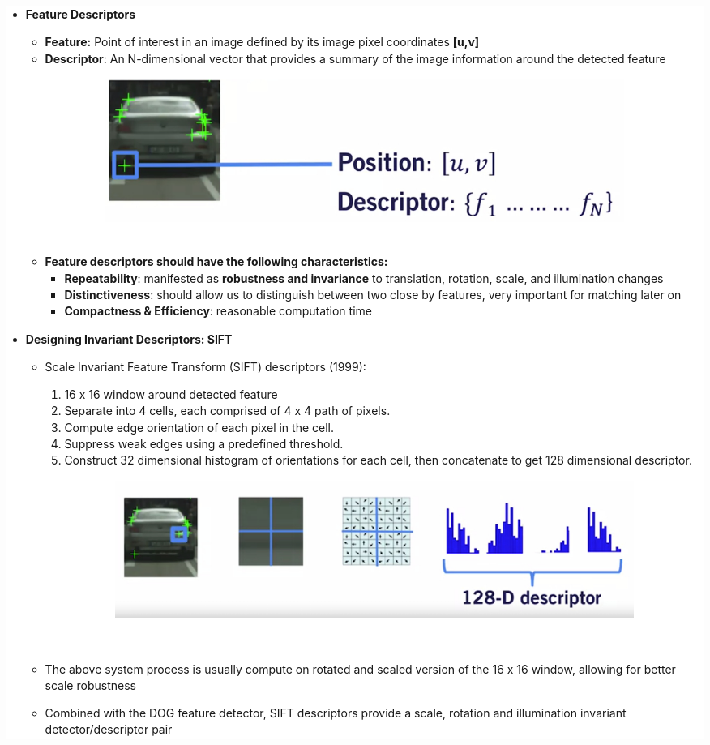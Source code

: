- **Feature Descriptors**
    - **Feature:** Point of interest in an image defined by its image pixel coordinates **[u,v]**
    - **Descriptor**: An N-dimensional vector that provides a summary of the image information around the detected feature
    <p align="center"><img src="./img/feature_descriptor.jpg" width=640></img></p><br>
    
    - **Feature descriptors should have the following characteristics:**
      - **Repeatability**: manifested as **robustness and invariance** to translation, rotation, scale, and illumination changes
      - **Distinctiveness**: should allow us to distinguish between two close by features, very important for matching later on
      - **Compactness & Efficiency**: reasonable computation time

- **Designing Invariant Descriptors: SIFT**
  - Scale Invariant Feature Transform (SIFT) descriptors (1999):
    1. 16 x 16 window around detected feature
    2. Separate into 4 cells, each comprised of 4 x 4 path of pixels. 
    3. Compute edge orientation of each pixel in the cell.
    4. Suppress weak edges using a predefined threshold.
    5. Construct 32 dimensional histogram of orientations for each cell, then concatenate to get 128 dimensional descriptor.
    
    <p align="center"><img src="./img/SIFT.jpg" width=640></img></p><br>

  - The above system process is usually compute on rotated and scaled version of the 16 x 16 window, allowing for better scale robustness
  
  - Combined with the DOG feature detector, SIFT descriptors provide a scale, rotation and illumination invariant detector/descriptor pair
  